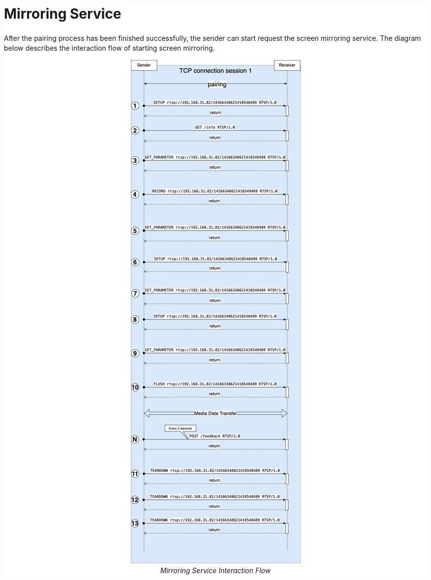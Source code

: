 # Mirroring Service

After the pairing process has been finished successfully, the sender can start request the screen mirroring service. The diagram below describes the interaction flow of starting screen mirroring.

<center>
<a href="images/mirroring-service.png"><img src="images/mirroring-service.png" alt></a>
<br/>
<em>Mirroring Service Interaction Flow</em>
</center>

